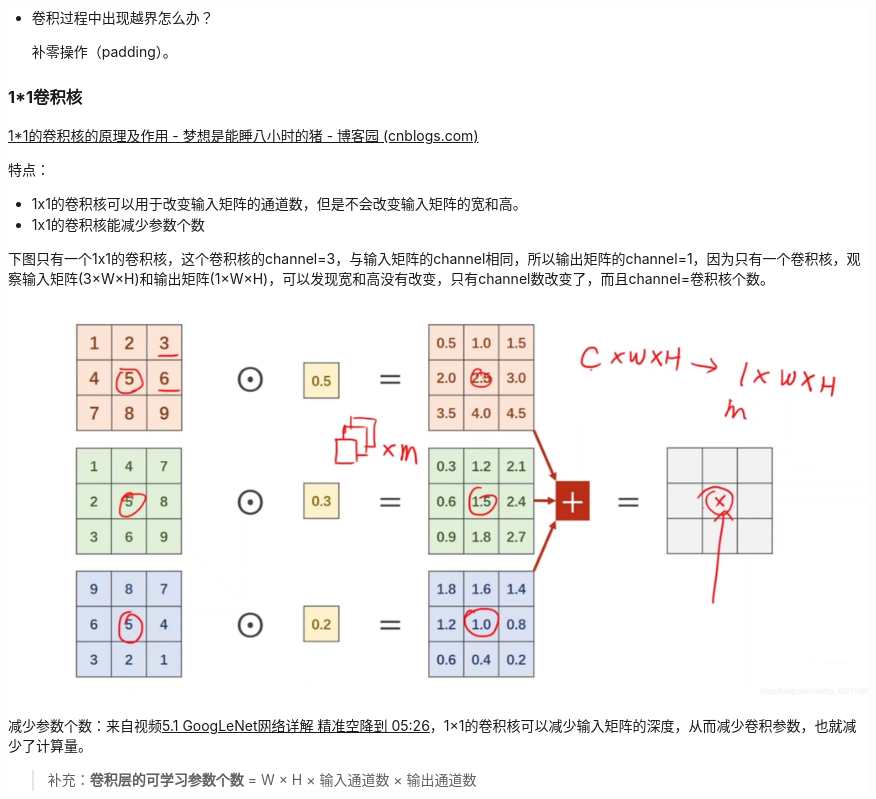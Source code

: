 - 卷积过程中出现越界怎么办？

  补零操作（padding）。



### 1*1卷积核

[1*1的卷积核的原理及作用 - 梦想是能睡八小时的猪 - 博客园 (cnblogs.com)](https://www.cnblogs.com/End1ess/p/15433206.html#:~:text=输入和输出具有相同的高和宽。输出中的每个元素来自输入中在高和宽上相同位置的元素在不同通道之间的按权重累加。假设我们将通道维当作特征维，将高和宽维度上的元素当成数据样本%2C,那么1*1的卷积层和全连接层等价%2C即不改变高和宽的情况下%2C将不同通道数据实现互通%2C降低数据的通道数.)

特点：

- 1x1的卷积核可以用于改变输入矩阵的通道数，但是不会改变输入矩阵的宽和高。
- 1x1的卷积核能减少参数个数



下图只有一个1x1的卷积核，这个卷积核的channel=3，与输入矩阵的channel相同，所以输出矩阵的channel=1，因为只有一个卷积核，观察输入矩阵(3×W×H)和输出矩阵(1×W×H)，可以发现宽和高没有改变，只有channel数改变了，而且channel=卷积核个数。

![image-20230801104152959](assets/image-20230801104152959.png)

减少参数个数：来自视频[5.1 GoogLeNet网络详解 精准空降到 05:26](https://www.bilibili.com/video/BV1z7411T7ie/?share_source=copy_web&vd_source=340f3fe423cd0f0f68fb72953f912437&t=326)，1×1的卷积核可以减少输入矩阵的深度，从而减少卷积参数，也就减少了计算量。

> 补充：**卷积层的可学习参数个数** = W × H × 输入通道数 × 输出通道数
